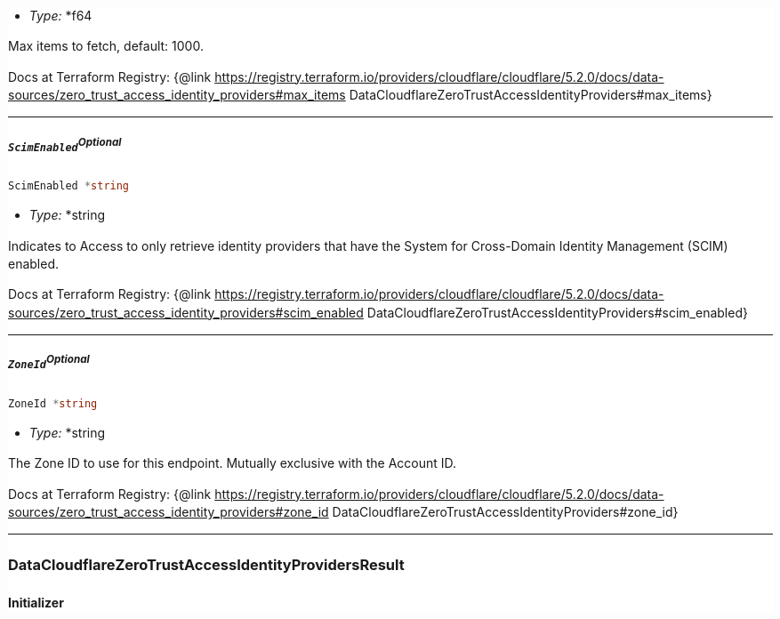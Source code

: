 - *Type:* *f64

Max items to fetch, default: 1000.

Docs at Terraform Registry: {@link https://registry.terraform.io/providers/cloudflare/cloudflare/5.2.0/docs/data-sources/zero_trust_access_identity_providers#max_items DataCloudflareZeroTrustAccessIdentityProviders#max_items}

---

##### `ScimEnabled`<sup>Optional</sup> <a name="ScimEnabled" id="@cdktf/provider-cloudflare.dataCloudflareZeroTrustAccessIdentityProviders.DataCloudflareZeroTrustAccessIdentityProvidersConfig.property.scimEnabled"></a>

```go
ScimEnabled *string
```

- *Type:* *string

Indicates to Access to only retrieve identity providers that have the System for Cross-Domain Identity Management (SCIM) enabled.

Docs at Terraform Registry: {@link https://registry.terraform.io/providers/cloudflare/cloudflare/5.2.0/docs/data-sources/zero_trust_access_identity_providers#scim_enabled DataCloudflareZeroTrustAccessIdentityProviders#scim_enabled}

---

##### `ZoneId`<sup>Optional</sup> <a name="ZoneId" id="@cdktf/provider-cloudflare.dataCloudflareZeroTrustAccessIdentityProviders.DataCloudflareZeroTrustAccessIdentityProvidersConfig.property.zoneId"></a>

```go
ZoneId *string
```

- *Type:* *string

The Zone ID to use for this endpoint. Mutually exclusive with the Account ID.

Docs at Terraform Registry: {@link https://registry.terraform.io/providers/cloudflare/cloudflare/5.2.0/docs/data-sources/zero_trust_access_identity_providers#zone_id DataCloudflareZeroTrustAccessIdentityProviders#zone_id}

---

### DataCloudflareZeroTrustAccessIdentityProvidersResult <a name="DataCloudflareZeroTrustAccessIdentityProvidersResult" id="@cdktf/provider-cloudflare.dataCloudflareZeroTrustAccessIdentityProviders.DataCloudflareZeroTrustAccessIdentityProvidersResult"></a>

#### Initializer <a name="Initializer" id="@cdktf/provider-cloudflare.dataCloudflareZeroTrustAccessIdentityProviders.DataCloudflareZeroTrustAccessIdentityProvidersResult.Initializer"></a>
